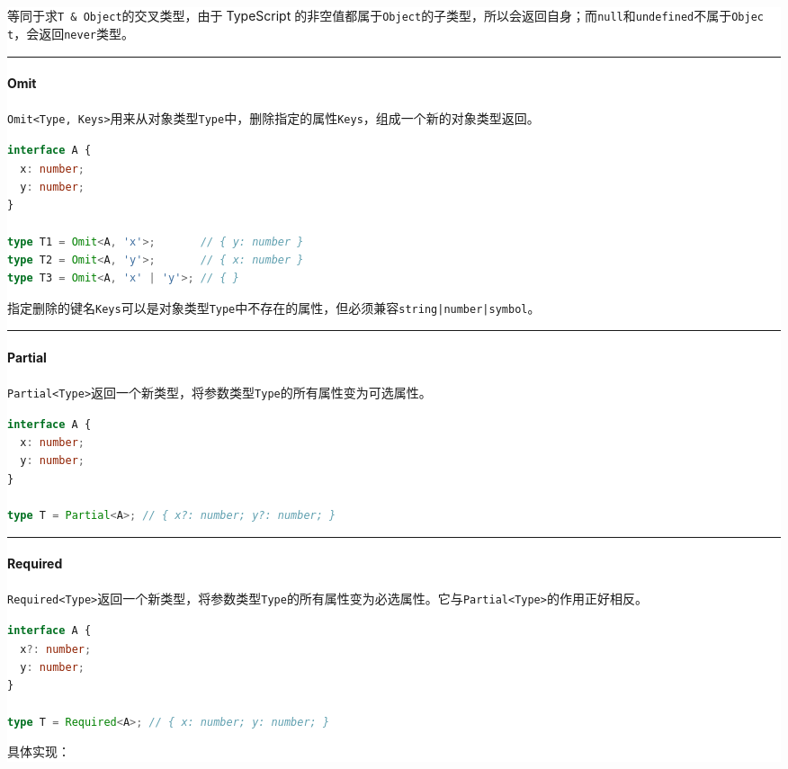 等同于求`T & Object`的交叉类型，由于 TypeScript 的非空值都属于`Object`的子类型，所以会返回自身；而`null`和`undefined`不属于`Object`，会返回`never`类型。

----



#### Omit

`Omit<Type, Keys>`用来从对象类型`Type`中，删除指定的属性`Keys`，组成一个新的对象类型返回。

```ts
interface A {
  x: number;
  y: number;
}

type T1 = Omit<A, 'x'>;       // { y: number }
type T2 = Omit<A, 'y'>;       // { x: number }
type T3 = Omit<A, 'x' | 'y'>; // { }
```

指定删除的键名`Keys`可以是对象类型`Type`中不存在的属性，但必须兼容`string|number|symbol`。

----



#### Partial

`Partial<Type>`返回一个新类型，将参数类型`Type`的所有属性变为可选属性。

```ts
interface A {
  x: number;
  y: number;
}
 
type T = Partial<A>; // { x?: number; y?: number; }
```

---



#### Required

`Required<Type>`返回一个新类型，将参数类型`Type`的所有属性变为必选属性。它与`Partial<Type>`的作用正好相反。

```ts
interface A {
  x?: number;
  y: number;
}

type T = Required<A>; // { x: number; y: number; }
```

具体实现：
